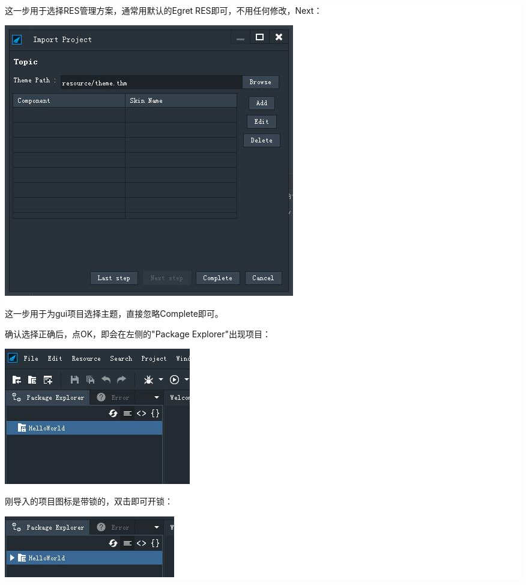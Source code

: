 这一步用于选择RES管理方案，通常用默认的Egret RES即可，不用任何修改，Next：

![](568e421f9d559.jpg)

这一步用于为gui项目选择主题，直接忽略Complete即可。

确认选择正确后，点OK，即会在左侧的"Package Explorer"出现项目：

![](568e421fac77d.jpg)

刚导入的项目图标是带锁的，双击即可开锁：

![](568e421fbce52.jpg)
